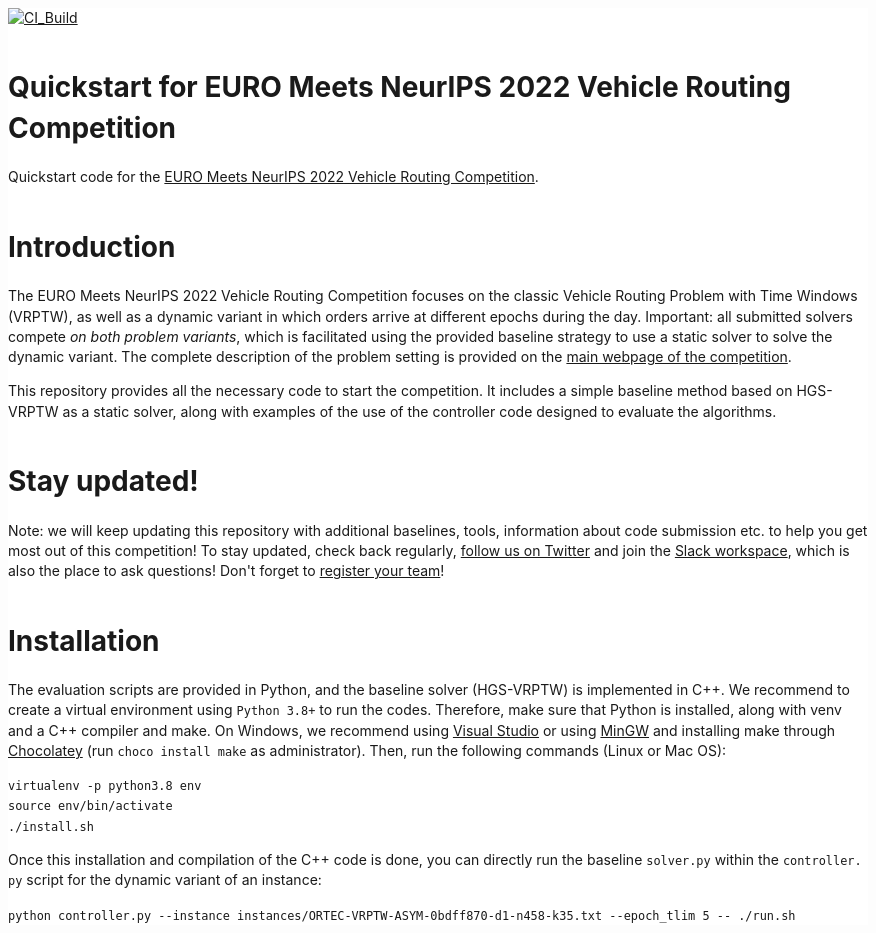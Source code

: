 
[![CI_Build](https://github.com/ortec/euro-neurips-vrp-2022-quickstart-dev/actions/workflows/CI.yml/badge.svg)](https://github.com/ortec/euro-neurips-vrp-2022-quickstart-dev/actions/workflows/CI.yml)

# Quickstart for EURO Meets NeurIPS 2022 Vehicle Routing Competition
Quickstart code for the [EURO Meets NeurIPS 2022 Vehicle Routing Competition](https://euro-neurips-vrp-2022.challenges.ortec.com/).

# Introduction
The EURO Meets NeurIPS 2022 Vehicle Routing Competition focuses on the classic Vehicle Routing Problem with Time Windows (VRPTW), as well as a dynamic variant in which orders arrive at different epochs during the day. Important: all submitted solvers compete *on both problem variants*, which is facilitated using the provided baseline strategy to use a static solver to solve the dynamic variant.
The complete description of the problem setting is provided on the [main webpage of the competition](https://euro-neurips-vrp-2022.challenges.ortec.com/).

This repository provides all the necessary code to start the competition. It includes a simple baseline method based on HGS-VRPTW as a static solver, along with examples of the use of the controller code designed to evaluate the algorithms.

# Stay updated!
Note: we will keep updating this repository with additional baselines, tools, information about code submission etc. to help you get most out of this competition! To stay updated, check back regularly, [follow us on Twitter](https://twitter.com/EuroNeuripsVRP) and join the [Slack workspace](https://join.slack.com/t/euro-neurips-vrp-2022/shared_invite/zt-1dldr119v-lV7FMmuxhRdkfXr07Mzgfw), which is also the place to ask questions! Don't forget to [register your team](https://euro-neurips-vrp-2022.challenges.ortec.com/#registration)!

# Installation

The evaluation scripts are provided in Python, and the baseline solver (HGS-VRPTW) is implemented in C++.
We recommend to create a virtual environment using `Python 3.8+` to run the codes. 
Therefore, make sure that Python is installed, along with venv and a C++ compiler and make. On Windows, we recommend using [Visual Studio](https://visualstudio.microsoft.com/) or using [MinGW](https://sourceforge.net/projects/mingw/) and installing make through [Chocolatey](https://chocolatey.org/install) (run `choco install make` as administrator).
Then, run the following commands (Linux or Mac OS):

```shell
virtualenv -p python3.8 env
source env/bin/activate
./install.sh
```

Once this installation and compilation of the C++ code is done, you can directly run the baseline `solver.py` within the `controller.py` script for the dynamic variant of an instance:

```shell
python controller.py --instance instances/ORTEC-VRPTW-ASYM-0bdff870-d1-n458-k35.txt --epoch_tlim 5 -- ./run.sh
```
